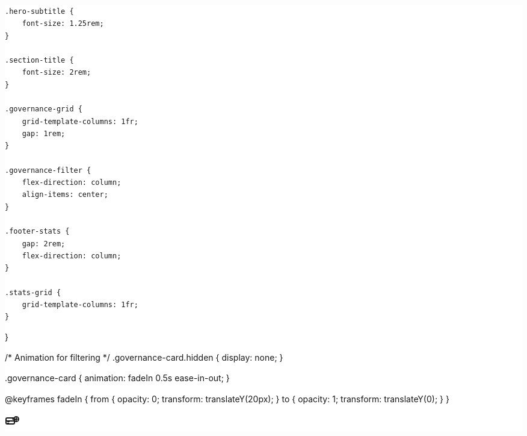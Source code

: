     .hero-subtitle {
        font-size: 1.25rem;
    }

    .section-title {
        font-size: 2rem;
    }

    .governance-grid {
        grid-template-columns: 1fr;
        gap: 1rem;
    }

    .governance-filter {
        flex-direction: column;
        align-items: center;
    }

    .footer-stats {
        gap: 2rem;
        flex-direction: column;
    }

    .stats-grid {
        grid-template-columns: 1fr;
    }
}

/* Animation for filtering */
.governance-card.hidden {
    display: none;
}

.governance-card {
    animation: fadeIn 0.5s ease-in-out;
}

@keyframes fadeIn {
    from {
        opacity: 0;
        transform: translateY(20px);
    }
    to {
        opacity: 1;
        transform: translateY(0);
    }
}

</style>

<div class="governance-hero">
    <div class="container">
        <div class="hero-content">
            <div class="hero-icon">
                <svg width="24" height="24" viewBox="0 0 24 24" fill="none" xmlns="http://www.w3.org/2000/svg">
  <rect x="2" y="7" width="14" height="10" rx="2" stroke="currentColor" stroke-width="2" fill="none"/>
  <rect x="2" y="11" width="14" height="2" fill="currentColor"/>
  <rect x="4" y="13" width="4" height="1" rx="0.5" fill="currentColor"/>
  <rect x="4" y="15" width="3" height="1" rx="0.5" fill="currentColor"/>
  <circle cx="19" cy="9" r="4" stroke="currentColor" stroke-width="2" fill="none"/>
  <path d="M17.5 9l1 1 2-2" stroke="currentColor" stroke-width="2" fill="none"/>
  <path d="M19 5v8" stroke="currentColor" stroke-width="1.5"/>
  <path d="M15 9h8" stroke="currentColor" stroke-width="1.5"/>
  <circle cx="13" cy="9" r="1" fill="currentColor"/>
</svg>
